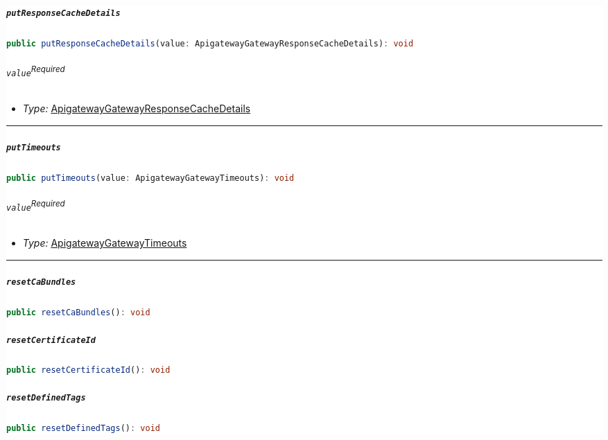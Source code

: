 ##### `putResponseCacheDetails` <a name="putResponseCacheDetails" id="rhizo-co-terraform-provider-oci.apigatewayGateway.ApigatewayGateway.putResponseCacheDetails"></a>

```typescript
public putResponseCacheDetails(value: ApigatewayGatewayResponseCacheDetails): void
```

###### `value`<sup>Required</sup> <a name="value" id="rhizo-co-terraform-provider-oci.apigatewayGateway.ApigatewayGateway.putResponseCacheDetails.parameter.value"></a>

- *Type:* <a href="#rhizo-co-terraform-provider-oci.apigatewayGateway.ApigatewayGatewayResponseCacheDetails">ApigatewayGatewayResponseCacheDetails</a>

---

##### `putTimeouts` <a name="putTimeouts" id="rhizo-co-terraform-provider-oci.apigatewayGateway.ApigatewayGateway.putTimeouts"></a>

```typescript
public putTimeouts(value: ApigatewayGatewayTimeouts): void
```

###### `value`<sup>Required</sup> <a name="value" id="rhizo-co-terraform-provider-oci.apigatewayGateway.ApigatewayGateway.putTimeouts.parameter.value"></a>

- *Type:* <a href="#rhizo-co-terraform-provider-oci.apigatewayGateway.ApigatewayGatewayTimeouts">ApigatewayGatewayTimeouts</a>

---

##### `resetCaBundles` <a name="resetCaBundles" id="rhizo-co-terraform-provider-oci.apigatewayGateway.ApigatewayGateway.resetCaBundles"></a>

```typescript
public resetCaBundles(): void
```

##### `resetCertificateId` <a name="resetCertificateId" id="rhizo-co-terraform-provider-oci.apigatewayGateway.ApigatewayGateway.resetCertificateId"></a>

```typescript
public resetCertificateId(): void
```

##### `resetDefinedTags` <a name="resetDefinedTags" id="rhizo-co-terraform-provider-oci.apigatewayGateway.ApigatewayGateway.resetDefinedTags"></a>

```typescript
public resetDefinedTags(): void
```
